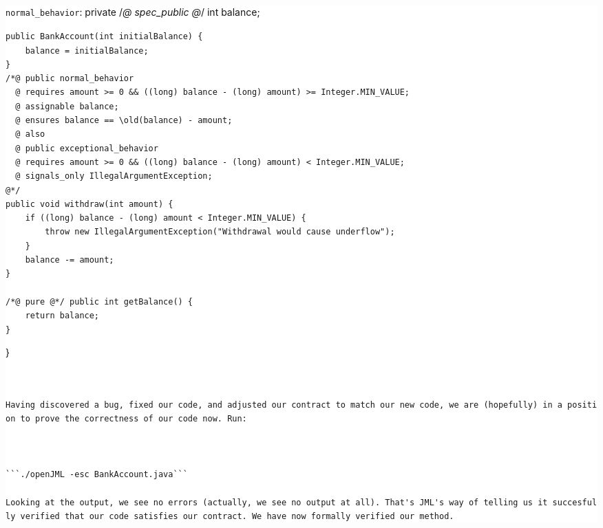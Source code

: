 ```normal_behavior```:
    private /*@ spec_public @*/ int balance;

    public BankAccount(int initialBalance) {
        balance = initialBalance;
    }
    /*@ public normal_behavior
      @ requires amount >= 0 && ((long) balance - (long) amount) >= Integer.MIN_VALUE;
      @ assignable balance;
      @ ensures balance == \old(balance) - amount;
      @ also
      @ public exceptional_behavior
      @ requires amount >= 0 && ((long) balance - (long) amount) < Integer.MIN_VALUE;
      @ signals_only IllegalArgumentException;
    @*/
    public void withdraw(int amount) {
        if ((long) balance - (long) amount < Integer.MIN_VALUE) {
            throw new IllegalArgumentException("Withdrawal would cause underflow");
        }
        balance -= amount;
    }

    /*@ pure @*/ public int getBalance() {
        return balance;
    }
}
```


Having discovered a bug, fixed our code, and adjusted our contract to match our new code, we are (hopefully) in a position to prove the correctness of our code now. Run:



```./openJML -esc BankAccount.java```

Looking at the output, we see no errors (actually, we see no output at all). That's JML's way of telling us it succesfully verified that our code satisfies our contract. We have now formally verified our method.
